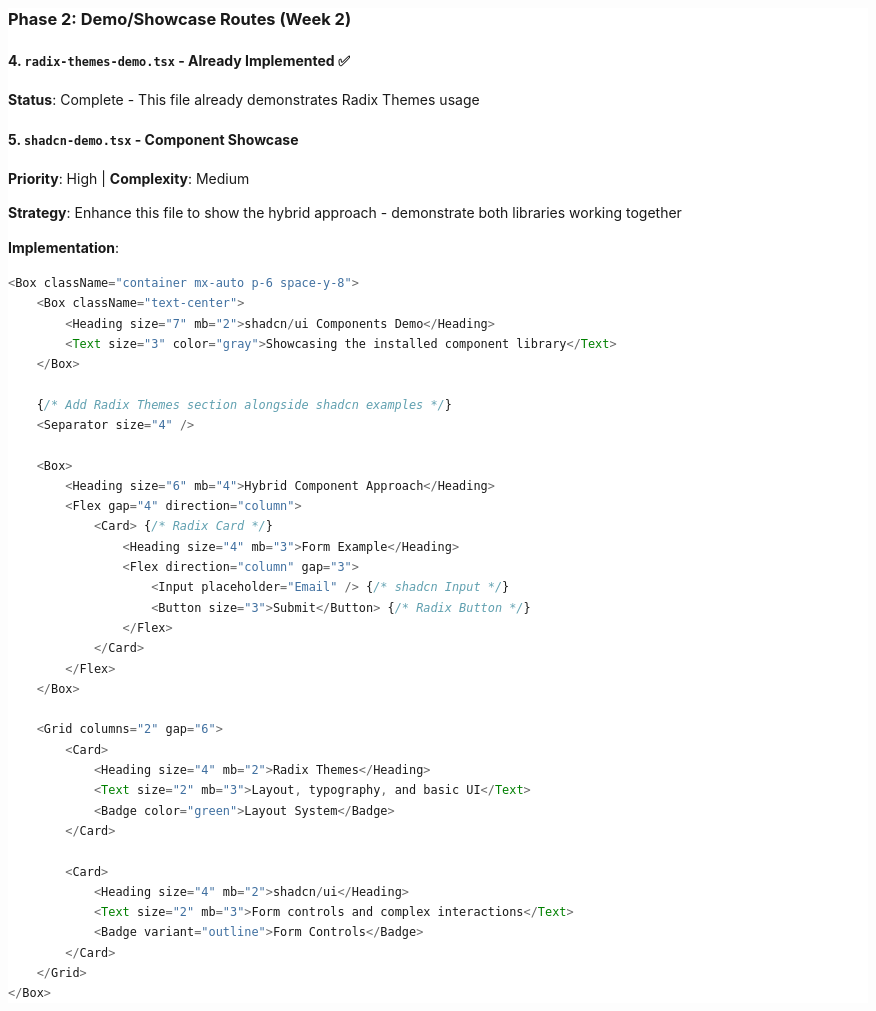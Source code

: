 ### Phase 2: Demo/Showcase Routes (Week 2)

#### 4. **`radix-themes-demo.tsx`** - Already Implemented ✅

**Status**: Complete - This file already demonstrates Radix Themes usage

#### 5. **`shadcn-demo.tsx`** - Component Showcase

**Priority**: High | **Complexity**: Medium

**Strategy**: Enhance this file to show the hybrid approach - demonstrate both libraries working together

**Implementation**:

```typescript
<Box className="container mx-auto p-6 space-y-8">
    <Box className="text-center">
        <Heading size="7" mb="2">shadcn/ui Components Demo</Heading>
        <Text size="3" color="gray">Showcasing the installed component library</Text>
    </Box>

    {/* Add Radix Themes section alongside shadcn examples */}
    <Separator size="4" />

    <Box>
        <Heading size="6" mb="4">Hybrid Component Approach</Heading>
        <Flex gap="4" direction="column">
            <Card> {/* Radix Card */}
                <Heading size="4" mb="3">Form Example</Heading>
                <Flex direction="column" gap="3">
                    <Input placeholder="Email" /> {/* shadcn Input */}
                    <Button size="3">Submit</Button> {/* Radix Button */}
                </Flex>
            </Card>
        </Flex>
    </Box>

    <Grid columns="2" gap="6">
        <Card>
            <Heading size="4" mb="2">Radix Themes</Heading>
            <Text size="2" mb="3">Layout, typography, and basic UI</Text>
            <Badge color="green">Layout System</Badge>
        </Card>

        <Card>
            <Heading size="4" mb="2">shadcn/ui</Heading>
            <Text size="2" mb="3">Form controls and complex interactions</Text>
            <Badge variant="outline">Form Controls</Badge>
        </Card>
    </Grid>
</Box>
```
